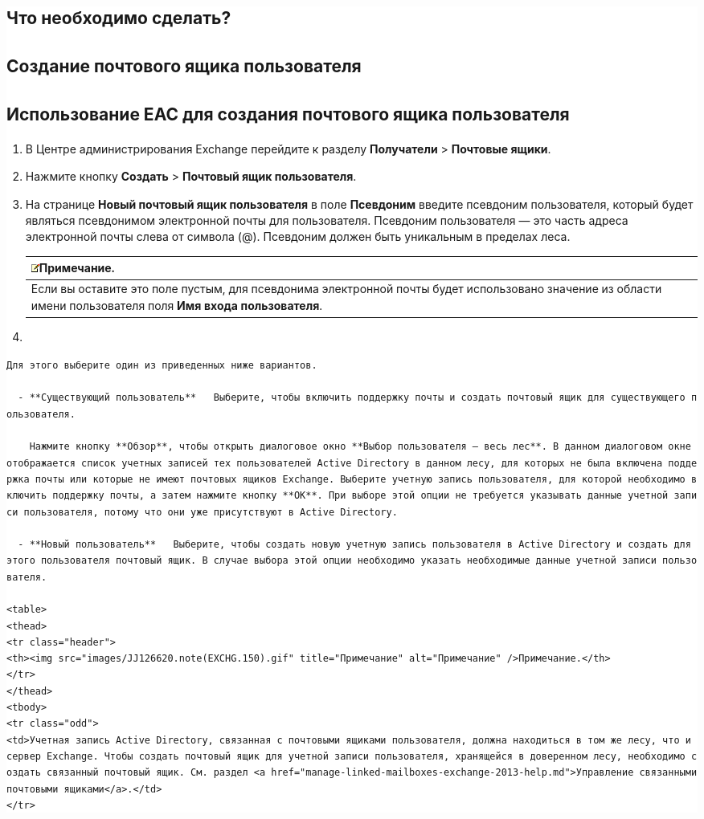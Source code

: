 
## Что необходимо сделать?

## Создание почтового ящика пользователя

## Использование EAC для создания почтового ящика пользователя

1.  В Центре администрирования Exchange перейдите к разделу **Получатели** \> **Почтовые ящики**.

2.  Нажмите кнопку **Создать** \> **Почтовый ящик пользователя**.

3.  На странице **Новый почтовый ящик пользователя** в поле **Псевдоним** введите псевдоним пользователя, который будет являться псевдонимом электронной почты для пользователя. Псевдоним пользователя — это часть адреса электронной почты слева от символа (@). Псевдоним должен быть уникальным в пределах леса.
    
    <table>
    <thead>
    <tr class="header">
    <th><img src="images/JJ126620.note(EXCHG.150).gif" title="Примечание" alt="Примечание" />Примечание.</th>
    </tr>
    </thead>
    <tbody>
    <tr class="odd">
    <td>Если вы оставите это поле пустым, для псевдонима электронной почты будет использовано значение из области имени пользователя поля <strong>Имя входа пользователя</strong>.</td>
    </tr>
    </tbody>
    </table>


4.  
    
    Для этого выберите один из приведенных ниже вариантов.
    
      - **Существующий пользователь**   Выберите, чтобы включить поддержку почты и создать почтовый ящик для существующего пользователя.
        
        Нажмите кнопку **Обзор**, чтобы открыть диалоговое окно **Выбор пользователя — весь лес**. В данном диалоговом окне отображается список учетных записей тех пользователей Active Directory в данном лесу, для которых не была включена поддержка почты или которые не имеют почтовых ящиков Exchange. Выберите учетную запись пользователя, для которой необходимо включить поддержку почты, а затем нажмите кнопку **ОК**. При выборе этой опции не требуется указывать данные учетной записи пользователя, потому что они уже присутствуют в Active Directory.
    
      - **Новый пользователь**   Выберите, чтобы создать новую учетную запись пользователя в Active Directory и создать для этого пользователя почтовый ящик. В случае выбора этой опции необходимо указать необходимые данные учетной записи пользователя.
    
    <table>
    <thead>
    <tr class="header">
    <th><img src="images/JJ126620.note(EXCHG.150).gif" title="Примечание" alt="Примечание" />Примечание.</th>
    </tr>
    </thead>
    <tbody>
    <tr class="odd">
    <td>Учетная запись Active Directory, связанная с почтовыми ящиками пользователя, должна находиться в том же лесу, что и сервер Exchange. Чтобы создать почтовый ящик для учетной записи пользователя, хранящейся в доверенном лесу, необходимо создать связанный почтовый ящик. См. раздел <a href="manage-linked-mailboxes-exchange-2013-help.md">Управление связанными почтовыми ящиками</a>.</td>
    </tr>